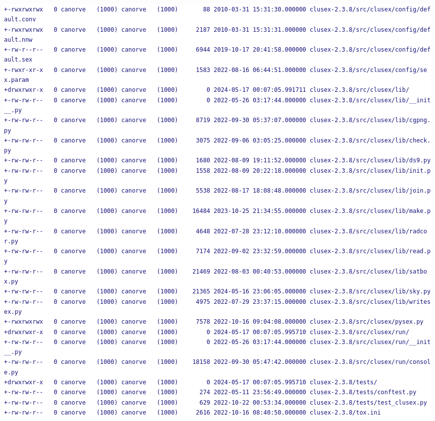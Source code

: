```diff
+-rwxrwxrwx   0 canorve   (1000) canorve   (1000)       88 2010-03-31 15:31:30.000000 clusex-2.3.8/src/clusex/config/default.conv
+-rwxrwxrwx   0 canorve   (1000) canorve   (1000)     2187 2010-03-31 15:31:31.000000 clusex-2.3.8/src/clusex/config/default.nnw
+-rw-r--r--   0 canorve   (1000) canorve   (1000)     6944 2019-10-17 20:41:58.000000 clusex-2.3.8/src/clusex/config/default.sex
+-rwxr-xr-x   0 canorve   (1000) canorve   (1000)     1583 2022-08-16 06:44:51.000000 clusex-2.3.8/src/clusex/config/sex.param
+drwxrwxr-x   0 canorve   (1000) canorve   (1000)        0 2024-05-17 00:07:05.991711 clusex-2.3.8/src/clusex/lib/
+-rw-rw-r--   0 canorve   (1000) canorve   (1000)        0 2022-05-26 03:17:44.000000 clusex-2.3.8/src/clusex/lib/__init__.py
+-rw-rw-r--   0 canorve   (1000) canorve   (1000)     8719 2022-09-30 05:37:07.000000 clusex-2.3.8/src/clusex/lib/cgpng.py
+-rw-rw-r--   0 canorve   (1000) canorve   (1000)     3075 2022-09-06 03:05:25.000000 clusex-2.3.8/src/clusex/lib/check.py
+-rw-rw-r--   0 canorve   (1000) canorve   (1000)     1680 2022-08-09 19:11:52.000000 clusex-2.3.8/src/clusex/lib/ds9.py
+-rw-rw-r--   0 canorve   (1000) canorve   (1000)     1558 2022-08-09 20:22:18.000000 clusex-2.3.8/src/clusex/lib/init.py
+-rw-rw-r--   0 canorve   (1000) canorve   (1000)     5538 2022-08-17 18:08:48.000000 clusex-2.3.8/src/clusex/lib/join.py
+-rw-rw-r--   0 canorve   (1000) canorve   (1000)    16484 2023-10-25 21:34:55.000000 clusex-2.3.8/src/clusex/lib/make.py
+-rw-rw-r--   0 canorve   (1000) canorve   (1000)     4648 2022-07-28 23:12:10.000000 clusex-2.3.8/src/clusex/lib/radcor.py
+-rw-rw-r--   0 canorve   (1000) canorve   (1000)     7174 2022-09-02 23:32:59.000000 clusex-2.3.8/src/clusex/lib/read.py
+-rw-rw-r--   0 canorve   (1000) canorve   (1000)    21469 2022-08-03 00:40:53.000000 clusex-2.3.8/src/clusex/lib/satbox.py
+-rw-rw-r--   0 canorve   (1000) canorve   (1000)    21365 2024-05-16 23:06:05.000000 clusex-2.3.8/src/clusex/lib/sky.py
+-rw-rw-r--   0 canorve   (1000) canorve   (1000)     4975 2022-07-29 23:37:15.000000 clusex-2.3.8/src/clusex/lib/writesex.py
+-rwxrwxrwx   0 canorve   (1000) canorve   (1000)     7578 2022-10-16 09:04:08.000000 clusex-2.3.8/src/clusex/pysex.py
+drwxrwxr-x   0 canorve   (1000) canorve   (1000)        0 2024-05-17 00:07:05.995710 clusex-2.3.8/src/clusex/run/
+-rw-rw-r--   0 canorve   (1000) canorve   (1000)        0 2022-05-26 03:17:44.000000 clusex-2.3.8/src/clusex/run/__init__.py
+-rw-rw-r--   0 canorve   (1000) canorve   (1000)    18158 2022-09-30 05:47:42.000000 clusex-2.3.8/src/clusex/run/console.py
+drwxrwxr-x   0 canorve   (1000) canorve   (1000)        0 2024-05-17 00:07:05.995710 clusex-2.3.8/tests/
+-rw-rw-r--   0 canorve   (1000) canorve   (1000)      274 2022-05-11 23:56:49.000000 clusex-2.3.8/tests/conftest.py
+-rw-rw-r--   0 canorve   (1000) canorve   (1000)      629 2022-10-22 00:53:34.000000 clusex-2.3.8/tests/test_clusex.py
+-rw-rw-r--   0 canorve   (1000) canorve   (1000)     2616 2022-10-16 08:40:50.000000 clusex-2.3.8/tox.ini
```
